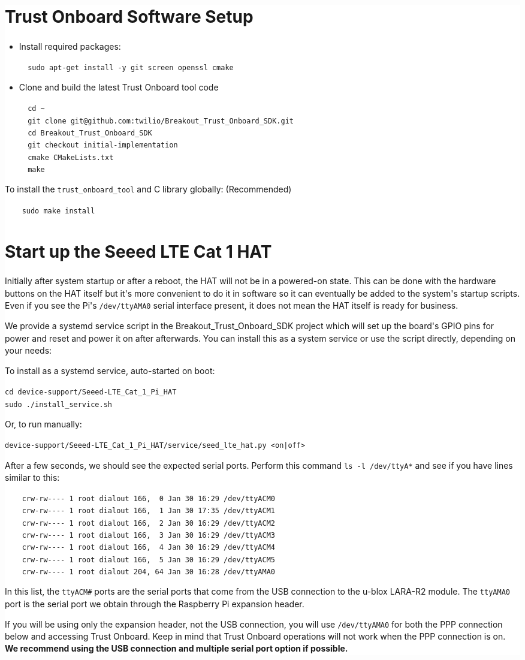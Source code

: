 # Trust Onboard Software Setup

- Install required packages:

        sudo apt-get install -y git screen openssl cmake

- Clone and build the latest Trust Onboard tool code

        cd ~
        git clone git@github.com:twilio/Breakout_Trust_Onboard_SDK.git
        cd Breakout_Trust_Onboard_SDK
        git checkout initial-implementation
        cmake CMakeLists.txt
        make

To install the `trust_onboard_tool` and C library globally: (Recommended)

        sudo make install

# Start up the Seeed LTE Cat 1 HAT

Initially after system startup or after a reboot, the HAT will not be in a powered-on state.  This can be done with the hardware buttons on the HAT itself but it's more convenient to do it in software so it can eventually be added to the system's startup scripts.  Even if you see the Pi's `/dev/ttyAMA0` serial interface present, it does not mean the HAT itself is ready for business.

We provide a systemd service script in the Breakout_Trust_Onboard_SDK project which will set up the board's GPIO pins for power and reset and power it on after afterwards.  You can install this as a system service or use the script directly, depending on your needs:

To install as a systemd service, auto-started on boot:

    cd device-support/Seeed-LTE_Cat_1_Pi_HAT
    sudo ./install_service.sh

Or, to run manually:

    device-support/Seeed-LTE_Cat_1_Pi_HAT/service/seed_lte_hat.py <on|off>

After a few seconds, we should see the expected serial ports.  Perform this command `ls -l /dev/ttyA*` and see if you have lines similar to this:

        crw-rw---- 1 root dialout 166,  0 Jan 30 16:29 /dev/ttyACM0
        crw-rw---- 1 root dialout 166,  1 Jan 30 17:35 /dev/ttyACM1
        crw-rw---- 1 root dialout 166,  2 Jan 30 16:29 /dev/ttyACM2
        crw-rw---- 1 root dialout 166,  3 Jan 30 16:29 /dev/ttyACM3
        crw-rw---- 1 root dialout 166,  4 Jan 30 16:29 /dev/ttyACM4
        crw-rw---- 1 root dialout 166,  5 Jan 30 16:29 /dev/ttyACM5
        crw-rw---- 1 root dialout 204, 64 Jan 30 16:28 /dev/ttyAMA0

In this list, the `ttyACM#` ports are the serial ports that come from the USB connection to the u-blox LARA-R2 module.  The `ttyAMA0` port is the serial port we obtain through the Raspberry Pi expansion header.

If you will be using only the expansion header, not the USB connection, you will use `/dev/ttyAMA0` for both the PPP connection below and accessing Trust Onboard.  Keep in mind that Trust Onboard operations will not work when the PPP connection is on.  **We recommend using the USB connection and multiple serial port option if possible.**
